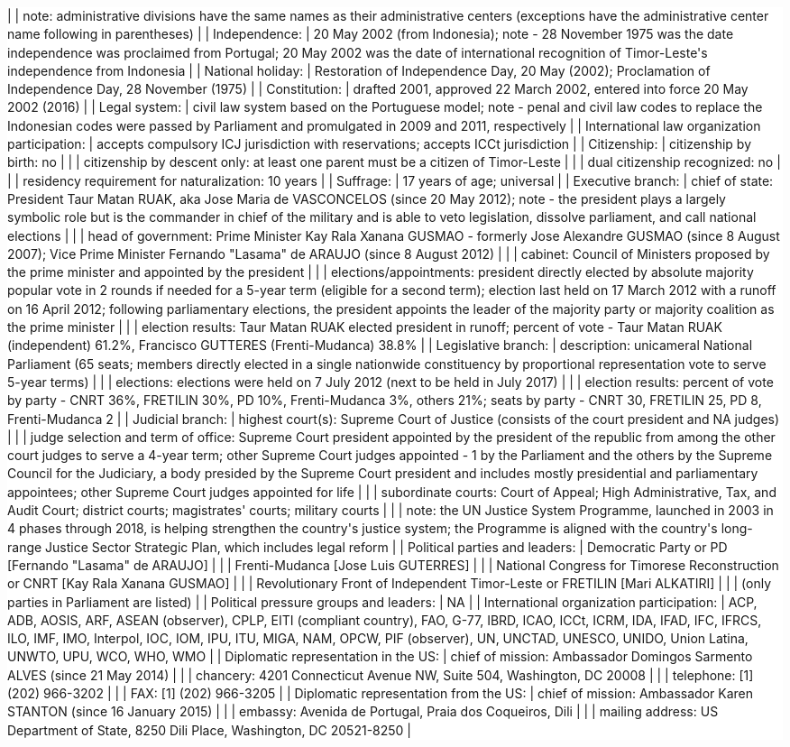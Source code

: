 | | note: administrative divisions have the same names as their administrative centers (exceptions have the administrative center name following in parentheses) |
| Independence: | 20 May 2002 (from Indonesia); note - 28 November 1975 was the date independence was proclaimed from Portugal; 20 May 2002 was the date of international recognition of Timor-Leste's independence from Indonesia |
| National holiday: | Restoration of Independence Day, 20 May (2002); Proclamation of Independence Day, 28 November (1975) |
| Constitution: | drafted 2001, approved 22 March 2002, entered into force 20 May 2002 (2016) |
| Legal system: | civil law system based on the Portuguese model; note - penal and civil law codes to replace the Indonesian codes were passed by Parliament and promulgated in 2009 and 2011, respectively |
| International law organization participation: | accepts compulsory ICJ jurisdiction with reservations; accepts ICCt jurisdiction |
| Citizenship: | citizenship by birth: no |
| | citizenship by descent only: at least one parent must be a citizen of Timor-Leste |
| | dual citizenship recognized: no |
| | residency requirement for naturalization: 10 years |
| Suffrage: | 17 years of age; universal |
| Executive branch: | chief of state: President Taur Matan RUAK, aka Jose Maria de VASCONCELOS (since 20 May 2012); note - the president plays a largely symbolic role but is the commander in chief of the military and is able to veto legislation, dissolve parliament, and call national elections |
| | head of government: Prime Minister Kay Rala Xanana GUSMAO - formerly Jose Alexandre GUSMAO (since 8 August 2007); Vice Prime Minister Fernando "Lasama" de ARAUJO (since 8 August 2012) |
| | cabinet: Council of Ministers proposed by the prime minister and appointed by the president |
| | elections/appointments: president directly elected by absolute majority popular vote in 2 rounds if needed for a 5-year term (eligible for a second term); election last held on 17 March 2012 with a runoff on 16 April 2012; following parliamentary elections, the president appoints the leader of the majority party or majority coalition as the prime minister |
| | election results: Taur Matan RUAK elected president in runoff; percent of vote - Taur Matan RUAK (independent) 61.2%, Francisco GUTTERES (Frenti-Mudanca) 38.8% |
| Legislative branch: | description: unicameral National Parliament (65 seats; members directly elected in a single nationwide constituency by proportional representation vote to serve 5-year terms) |
| | elections: elections were held on 7 July 2012 (next to be held in July 2017) |
| | election results: percent of vote by party - CNRT 36%, FRETILIN 30%, PD 10%, Frenti-Mudanca 3%, others 21%; seats by party - CNRT 30, FRETILIN 25, PD 8, Frenti-Mudanca 2 |
| Judicial branch: | highest court(s): Supreme Court of Justice (consists of the court president and NA judges) |
| | judge selection and term of office: Supreme Court president appointed by the president of the republic from among the other court judges to serve a 4-year term; other Supreme Court judges appointed - 1 by the Parliament and the others by the Supreme Council for the Judiciary, a body presided by the Supreme Court president and includes mostly presidential and parliamentary appointees; other Supreme Court judges appointed for life |
| | subordinate courts: Court of Appeal; High Administrative, Tax, and Audit Court; district courts; magistrates' courts; military courts |
| | note: the UN Justice System Programme, launched in 2003 in 4 phases through 2018, is helping strengthen the country's justice system; the Programme is aligned with the country's long-range Justice Sector Strategic Plan, which includes legal reform |
| Political parties and leaders: | Democratic Party or PD [Fernando "Lasama" de ARAUJO] |
| | Frenti-Mudanca [Jose Luis GUTERRES] |
| | National Congress for Timorese Reconstruction or CNRT [Kay Rala Xanana GUSMAO] |
| | Revolutionary Front of Independent Timor-Leste or FRETILIN [Mari ALKATIRI] |
| | (only parties in Parliament are listed) |
| Political pressure groups and leaders: | NA |
| International organization participation: | ACP, ADB, AOSIS, ARF, ASEAN (observer), CPLP, EITI (compliant country), FAO, G-77, IBRD, ICAO, ICCt, ICRM, IDA, IFAD, IFC, IFRCS, ILO, IMF, IMO, Interpol, IOC, IOM, IPU, ITU, MIGA, NAM, OPCW, PIF (observer), UN, UNCTAD, UNESCO, UNIDO, Union Latina, UNWTO, UPU, WCO, WHO, WMO |
| Diplomatic representation in the US: | chief of mission: Ambassador Domingos Sarmento ALVES (since 21 May 2014) |
| | chancery: 4201 Connecticut Avenue NW, Suite 504, Washington, DC 20008 |
| | telephone: [1] (202) 966-3202 |
| | FAX: [1] (202) 966-3205 |
| Diplomatic representation from the US: | chief of mission: Ambassador Karen STANTON (since 16 January 2015) |
| | embassy: Avenida de Portugal, Praia dos Coqueiros, Dili |
| | mailing address: US Department of State, 8250 Dili Place, Washington, DC 20521-8250 |